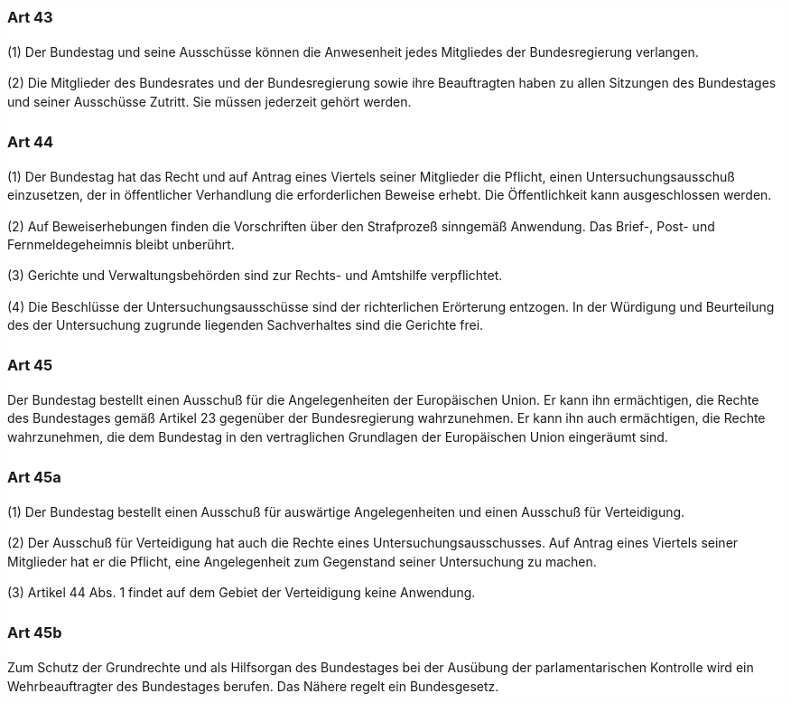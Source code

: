 ### Art 43

(1) Der Bundestag und seine Ausschüsse können die Anwesenheit jedes
Mitgliedes der Bundesregierung verlangen.

(2) Die Mitglieder des Bundesrates und der Bundesregierung sowie ihre
Beauftragten haben zu allen Sitzungen des Bundestages und seiner
Ausschüsse Zutritt. Sie müssen jederzeit gehört werden.

### Art 44

(1) Der Bundestag hat das Recht und auf Antrag eines Viertels seiner
Mitglieder die Pflicht, einen Untersuchungsausschuß einzusetzen, der
in öffentlicher Verhandlung die erforderlichen Beweise erhebt. Die
Öffentlichkeit kann ausgeschlossen werden.

(2) Auf Beweiserhebungen finden die Vorschriften über den Strafprozeß
sinngemäß Anwendung. Das Brief-, Post- und Fernmeldegeheimnis bleibt
unberührt.

(3) Gerichte und Verwaltungsbehörden sind zur Rechts- und Amtshilfe
verpflichtet.

(4) Die Beschlüsse der Untersuchungsausschüsse sind der richterlichen
Erörterung entzogen. In der Würdigung und Beurteilung des der
Untersuchung zugrunde liegenden Sachverhaltes sind die Gerichte frei.

### Art 45

Der Bundestag bestellt einen Ausschuß für die Angelegenheiten der
Europäischen Union. Er kann ihn ermächtigen, die Rechte des
Bundestages gemäß Artikel 23 gegenüber der Bundesregierung
wahrzunehmen. Er kann ihn auch ermächtigen, die Rechte wahrzunehmen,
die dem Bundestag in den vertraglichen Grundlagen der Europäischen
Union eingeräumt sind.

### Art 45a

(1) Der Bundestag bestellt einen Ausschuß für auswärtige
Angelegenheiten und einen Ausschuß für Verteidigung.

(2) Der Ausschuß für Verteidigung hat auch die Rechte eines
Untersuchungsausschusses. Auf Antrag eines Viertels seiner Mitglieder
hat er die Pflicht, eine Angelegenheit zum Gegenstand seiner
Untersuchung zu machen.

(3) Artikel 44 Abs. 1 findet auf dem Gebiet der Verteidigung keine
Anwendung.

### Art 45b

Zum Schutz der Grundrechte und als Hilfsorgan des Bundestages bei der
Ausübung der parlamentarischen Kontrolle wird ein Wehrbeauftragter des
Bundestages berufen. Das Nähere regelt ein Bundesgesetz.
